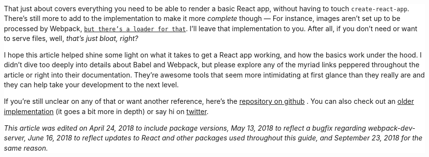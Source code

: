 That just about covers everything you need to be able to render a basic React app, without having to touch `create-react-app`. There’s still more to add to the implementation to make it more _complete_ though — For instance, images aren’t set up to be processed by Webpack, [<u>`but there’s a loader for that`</u>](https://webpack.js.org/loaders/file-loader/). I’ll leave that implementation to you. After all, if you don’t need or want to serve files, well, _that’s just bloat, right?_

I hope this article helped shine some light on what it takes to get a React app working, and how the basics work under the hood. I didn’t dive too deeply into details about Babel and Webpack, but please explore any of the myriad links peppered throughout the article or right into their documentation. They’re awesome tools that seem more intimidating at first glance than they really are and they can help take your development to the next level.

If you’re still unclear on any of that or want another reference, here’s the [repository on github](https://github.com/paradoxinversion/creating-a-react-app-from-scratch) . You can also check out an [older implementation](https://github.com/paradoxinversion/react-starter) (it goes a bit more in depth) or say hi on [twitter](https://twitter.com/JedaiSaboteur).

_This article was edited on April 24, 2018 to include package versions, May 13, 2018 to reflect a bugfix regarding webpack-dev-server, June 16, 2018 to reflect updates to React and other packages used throughout this guide, and September 23, 2018 for the same reason._
